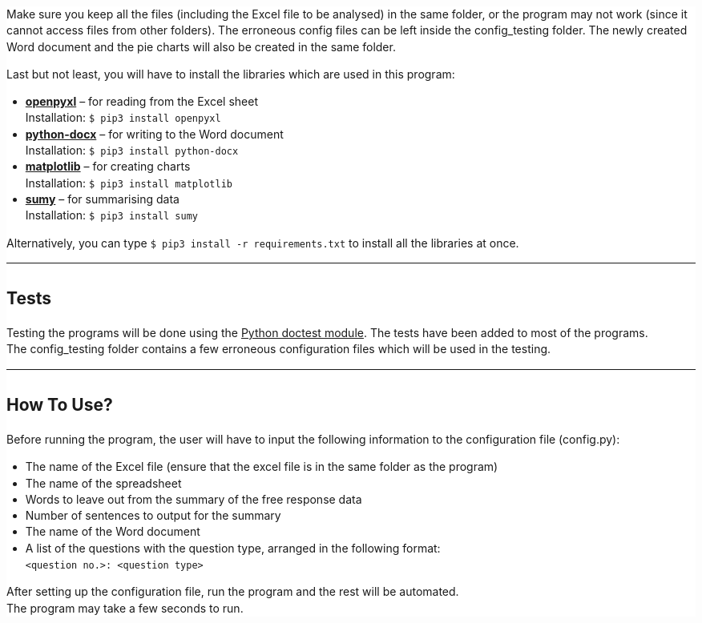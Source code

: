 Make sure you keep all the files (including the Excel file to be analysed) in the same folder, or the program may not work (since it cannot access files from other folders). The erroneous config files can be left inside the config_testing folder.
The newly created Word document and the pie charts will also be created in the same folder.

Last but not least, you will have to install the libraries which are used in this program:
 * [**openpyxl**](https://openpyxl.readthedocs.io/en/stable/) – for reading from the Excel sheet  
   Installation: `$ pip3 install openpyxl`
 * [**python-docx**](https://python-docx.readthedocs.io/en/latest/) – for writing to the Word document  
   Installation: `$ pip3 install python-docx`
 * [**matplotlib**](https://matplotlib.org/) – for creating charts  
   Installation: `$ pip3 install matplotlib`
 * [**sumy**](https://pypi.org/project/sumy/) – for summarising data  
   Installation: `$ pip3 install sumy`

Alternatively, you can type `$ pip3 install -r requirements.txt` to install all the libraries at once.

----
## Tests
Testing the programs will be done using the [Python doctest module](https://docs.python.org/3.7/library/doctest.html). The tests have been added to most of the programs.  
The config_testing folder contains a few erroneous configuration files which will be used in the testing.

----
## How To Use?
Before running the program, the user will have to input the following information to the configuration file (config.py):
 * The name of the Excel file (ensure that the excel file is in the same folder as the program)
 * The name of the spreadsheet
 * Words to leave out from the summary of the free response data
 * Number of sentences to output for the summary
 * The name of the Word document
 * A list of the questions with the question type, arranged in the following format:  
   `<question no.>: <question type>`

After setting up the configuration file, run the program and the rest will be automated.  
The program may take a few seconds to run.
